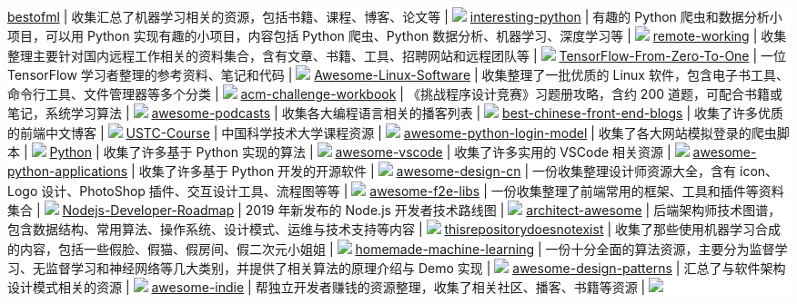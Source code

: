 [bestofml](https://github.com/RemoteML/bestofml) | 收集汇总了机器学习相关的资源，包括书籍、课程、博客、论文等 | [![](https://raw.githubusercontent.com/GitHubDaily/GitHubDaily/master/assets/sina_logo.png)](https://weibo.com/5722964389/HmgtR2q2U)
[interesting-python](https://github.com/Alfred1984/interesting-python) | 有趣的 Python 爬虫和数据分析小项目，可以用 Python 实现有趣的小项目，内容包括 Python 爬虫、Python 数据分析、机器学习、深度学习等 | [![](https://raw.githubusercontent.com/GitHubDaily/GitHubDaily/master/assets/sina_logo.png)](https://weibo.com/5722964389/Hme7JicmG)
[remote-working](https://github.com/greatghoul/remote-working) | 收集整理主要针对国内远程工作相关的资料集合，含有文章、书籍、工具、招聘网站和远程团队等 | [![](https://raw.githubusercontent.com/GitHubDaily/GitHubDaily/master/assets/sina_logo.png)](https://weibo.com/5722964389/HlOcmcmBc)
[TensorFlow-From-Zero-To-One](https://github.com/amusi/TensorFlow-From-Zero-To-One) | 一位 TensorFlow 学习者整理的参考资料、笔记和代码 | [![](https://raw.githubusercontent.com/GitHubDaily/GitHubDaily/master/assets/sina_logo.png)](https://weibo.com/5722964389/HlGlhu6jw)
[Awesome-Linux-Software](https://github.com/luong-komorebi/Awesome-Linux-Software) | 收集整理了一批优质的 Linux 软件，包含电子书工具、命令行工具、文件管理器等多个分类 | [![](https://raw.githubusercontent.com/GitHubDaily/GitHubDaily/master/assets/sina_logo.png)](https://weibo.com/5722964389/HlAQkh97U)
[acm-challenge-workbook](https://github.com/yogykwan/acm-challenge-workbook) | 《挑战程序设计竞赛》习题册攻略，含约 200 道题，可配合书籍或笔记，系统学习算法 | [![](https://raw.githubusercontent.com/GitHubDaily/GitHubDaily/master/assets/sina_logo.png)](https://weibo.com/5722964389/HlhZkiE8d)
[awesome-podcasts](https://github.com/rShetty/awesome-podcasts) | 收集各大编程语言相关的播客列表 | [![](https://raw.githubusercontent.com/GitHubDaily/GitHubDaily/master/assets/sina_logo.png)](https://weibo.com/5722964389/Hl4r76YmU)
[best-chinese-front-end-blogs](https://github.com/FrankFang/best-chinese-front-end-blogs) | 收集了许多优质的前端中文博客 | [![](https://raw.githubusercontent.com/GitHubDaily/GitHubDaily/master/assets/sina_logo.png)](https://weibo.com/5722964389/HkTDnF5QV)
[USTC-Course](https://github.com/USTC-Resource/USTC-Course) | 中国科学技术大学课程资源 | [![](https://raw.githubusercontent.com/GitHubDaily/GitHubDaily/master/assets/sina_logo.png)](https://weibo.com/5722964389/HknIwaSEK)
[awesome-python-login-model](https://github.com/Kr1s77/awesome-python-login-model) | 收集了各大网站模拟登录的爬虫脚本 | [![](https://raw.githubusercontent.com/GitHubDaily/GitHubDaily/master/assets/sina_logo.png)](https://weibo.com/5722964389/HkdZQiVXK)
[Python](https://github.com/TheAlgorithms/Python) | 收集了许多基于 Python 实现的算法 | [![](https://raw.githubusercontent.com/GitHubDaily/GitHubDaily/master/assets/sina_logo.png)](https://weibo.com/5722964389/Hk9S788I2)
[awesome-vscode](https://github.com/viatsko/awesome-vscode) | 收集了许多实用的 VSCode 相关资源 | [![](https://raw.githubusercontent.com/GitHubDaily/GitHubDaily/master/assets/sina_logo.png)](https://weibo.com/5722964389/Hk8uTrBqG)
[awesome-python-applications](https://github.com/mahmoud/awesome-python-applications) | 收集了许多基于 Python 开发的开源软件 | [![](https://raw.githubusercontent.com/GitHubDaily/GitHubDaily/master/assets/sina_logo.png)](https://weibo.com/5722964389/Hjya9dtlT)
[awesome-design-cn](https://github.com/jobbole/awesome-design-cn) | 一份收集整理设计师资源大全，含有 icon、Logo 设计、PhotoShop 插件、交互设计工具、流程图等等 | [![](https://raw.githubusercontent.com/GitHubDaily/GitHubDaily/master/assets/sina_logo.png)](https://weibo.com/5722964389/HjsRnjPWq)
[awesome-f2e-libs](https://github.com/sorrycc/awesome-f2e-libs) | 一份收集整理了前端常用的框架、工具和插件等资料集合 | [![](https://raw.githubusercontent.com/GitHubDaily/GitHubDaily/master/assets/sina_logo.png)](https://weibo.com/5722964389/HiLEqp5cR)
[Nodejs-Developer-Roadmap](https://github.com/aliyr/Nodejs-Developer-Roadmap) | 2019 年新发布的 Node.js 开发者技术路线图 | [![](https://raw.githubusercontent.com/GitHubDaily/GitHubDaily/master/assets/sina_logo.png)](https://weibo.com/5722964389/HiyiorPqW)
[architect-awesome](https://github.com/xingshaocheng/architect-awesome) | 后端架构师技术图谱，包含数据结构、常用算法、操作系统、设计模式、运维与技术支持等内容 | [![](https://raw.githubusercontent.com/GitHubDaily/GitHubDaily/master/assets/sina_logo.png)](https://weibo.com/5722964389/Hih0Ojmuk)
[thisrepositorydoesnotexist](https://github.com/paubric/thisrepositorydoesnotexist) | 收集了那些使用机器学习合成的内容，包括一些假脸、假猫、假房间、假二次元小姐姐 | [![](https://raw.githubusercontent.com/GitHubDaily/GitHubDaily/master/assets/sina_logo.png)](https://weibo.com/5722964389/Hifrp5y1y)
[homemade-machine-learning](https://github.com/trekhleb/homemade-machine-learning) | 一份十分全面的算法资源，主要分为监督学习、无监督学习和神经网络等几大类别，并提供了相关算法的原理介绍与 Demo 实现 | [![](https://raw.githubusercontent.com/GitHubDaily/GitHubDaily/master/assets/sina_logo.png)](https://weibo.com/5722964389/HhzNS51lW)
[awesome-design-patterns](https://github.com/DovAmir/awesome-design-patterns) | 汇总了与软件架构设计模式相关的资源 | [![](https://raw.githubusercontent.com/GitHubDaily/GitHubDaily/master/assets/sina_logo.png)](https://weibo.com/5722964389/HhyessUnP)
[awesome-indie](https://github.com/mezod/awesome-indie) | 帮独立开发者赚钱的资源整理，收集了相关社区、播客、书籍等资源 | [![](https://raw.githubusercontent.com/GitHubDaily/GitHubDaily/master/assets/sina_logo.png)](https://weibo.com/5722964389/HhfzDr6wh)